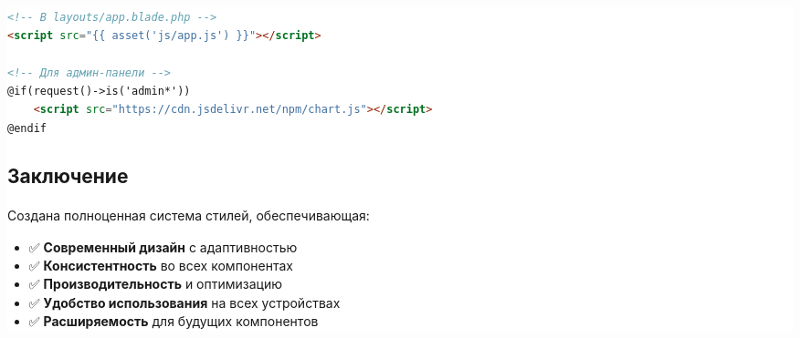 ```html
<!-- В layouts/app.blade.php -->
<script src="{{ asset('js/app.js') }}"></script>

<!-- Для админ-панели -->
@if(request()->is('admin*'))
    <script src="https://cdn.jsdelivr.net/npm/chart.js"></script>
@endif
```

## Заключение

Создана полноценная система стилей, обеспечивающая:

- ✅ **Современный дизайн** с адаптивностью
- ✅ **Консистентность** во всех компонентах
- ✅ **Производительность** и оптимизацию
- ✅ **Удобство использования** на всех устройствах
- ✅ **Расширяемость** для будущих компонентов










